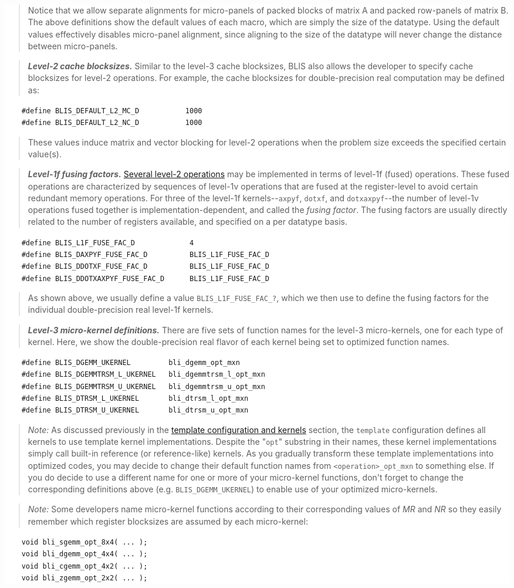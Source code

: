 > Notice that we allow separate alignments for micro-panels of packed blocks of matrix A and packed row-panels of matrix B. The above definitions show the default values of each macro, which are simply the size of the datatype. Using the default values effectively disables micro-panel alignment, since aligning to the size of the datatype will never change the distance between micro-panels.

> _**Level-2 cache blocksizes.**_ Similar to the level-3 cache blocksizes, BLIS also allows the developer to specify cache blocksizes for level-2 operations. For example, the cache blocksizes for double-precision real computation may be defined as:
```
    #define BLIS_DEFAULT_L2_MC_D           1000
    #define BLIS_DEFAULT_L2_NC_D           1000
```
> These values induce matrix and vector blocking for level-2 operations when the problem size exceeds the specified certain value(s).


> _**Level-1f fusing factors.**_ [Several level-2 operations](KernelsHowTo#Level-1v/-1f_Dependencies_for_Level-2_operations.md) may be implemented in terms of level-1f (fused) operations. These fused operations are characterized by sequences of level-1v operations that are fused at the register-level to avoid certain redundant memory operations. For three of the level-1f kernels--`axpyf`, `dotxf`, and `dotxaxpyf`--the number of level-1v operations fused together is implementation-dependent, and called the _fusing factor_. The fusing factors are usually directly related to the number of registers available, and specified on a per datatype basis.
```
    #define BLIS_L1F_FUSE_FAC_D             4
    #define BLIS_DAXPYF_FUSE_FAC_D          BLIS_L1F_FUSE_FAC_D
    #define BLIS_DDOTXF_FUSE_FAC_D          BLIS_L1F_FUSE_FAC_D
    #define BLIS_DDOTXAXPYF_FUSE_FAC_D      BLIS_L1F_FUSE_FAC_D
```
> As shown above, we usually define a value `BLIS_L1F_FUSE_FAC_?`, which we then use to define the fusing factors for the individual double-precision real level-1f kernels.


> _**Level-3 micro-kernel definitions.**_ There are five sets of function names for the level-3 micro-kernels, one for each type of kernel. Here, we show the double-precision real flavor of each kernel being set to optimized function names.
```
    #define BLIS_DGEMM_UKERNEL         bli_dgemm_opt_mxn
    #define BLIS_DGEMMTRSM_L_UKERNEL   bli_dgemmtrsm_l_opt_mxn
    #define BLIS_DGEMMTRSM_U_UKERNEL   bli_dgemmtrsm_u_opt_mxn
    #define BLIS_DTRSM_L_UKERNEL       bli_dtrsm_l_opt_mxn
    #define BLIS_DTRSM_U_UKERNEL       bli_dtrsm_u_opt_mxn
```

> _Note:_ As discussed previously in the [template configuration and kernels](ConfigurationHowTo#template_configuration_and_kernels.md) section, the `template` configuration defines all kernels to use template kernel implementations. Despite the "`opt`" substring in their names, these kernel implementations simply call built-in reference (or reference-like) kernels. As you gradually transform these template implementations into optimized codes, you may decide to change their default function names from `<operation>_opt_mxn` to something else. If you do decide to use a different name for one or more of your micro-kernel functions, don't forget to change the corresponding definitions above (e.g. `BLIS_DGEMM_UKERNEL`) to enable use of your optimized micro-kernels.

> _Note:_ Some developers name micro-kernel functions according to their corresponding values of _MR_ and _NR_ so they easily remember which register blocksizes are assumed by each micro-kernel:
```
    void bli_sgemm_opt_8x4( ... );
    void bli_dgemm_opt_4x4( ... );
    void bli_cgemm_opt_4x2( ... );
    void bli_zgemm_opt_2x2( ... );
```
